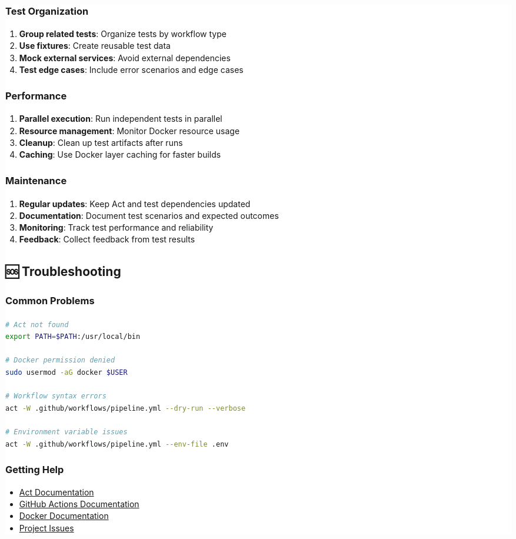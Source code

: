 ### Test Organization

1. **Group related tests**: Organize tests by workflow type
2. **Use fixtures**: Create reusable test data
3. **Mock external services**: Avoid external dependencies
4. **Test edge cases**: Include error scenarios and edge cases

### Performance

1. **Parallel execution**: Run independent tests in parallel
2. **Resource management**: Monitor Docker resource usage
3. **Cleanup**: Clean up test artifacts after runs
4. **Caching**: Use Docker layer caching for faster builds

### Maintenance

1. **Regular updates**: Keep Act and test dependencies updated
2. **Documentation**: Document test scenarios and expected outcomes
3. **Monitoring**: Track test performance and reliability
4. **Feedback**: Collect feedback from test results

## 🆘 Troubleshooting

### Common Problems

```bash
# Act not found
export PATH=$PATH:/usr/local/bin

# Docker permission denied
sudo usermod -aG docker $USER

# Workflow syntax errors
act -W .github/workflows/pipeline.yml --dry-run --verbose

# Environment variable issues
act -W .github/workflows/pipeline.yml --env-file .env
```

### Getting Help

- [Act Documentation](https://github.com/nektos/act)
- [GitHub Actions Documentation](https://docs.github.com/en/actions)
- [Docker Documentation](https://docs.docker.com/)
- [Project Issues](https://github.com/your-org/pipecraft/issues)
